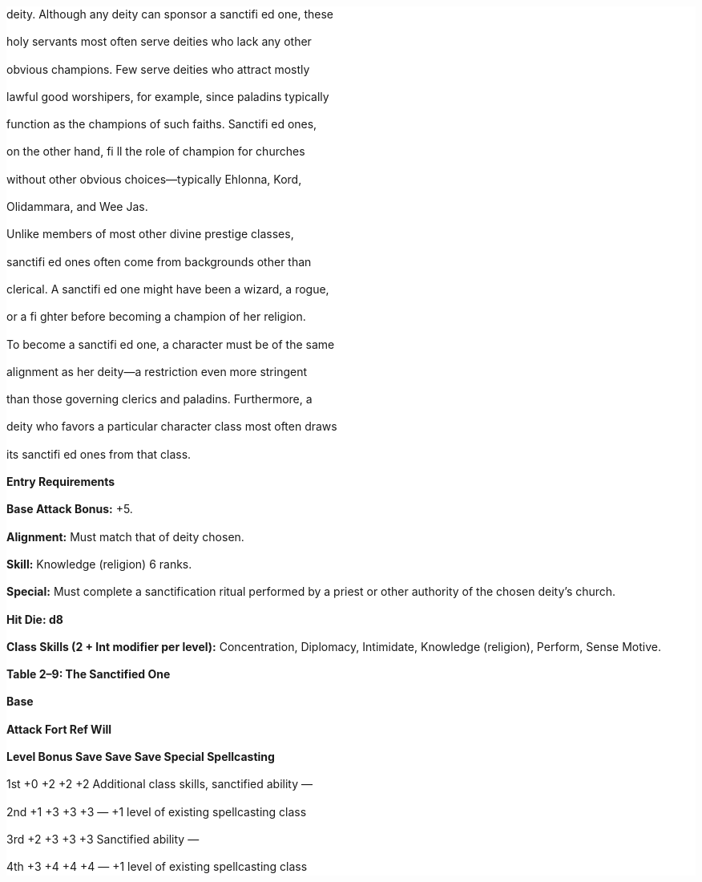 deity. Although any deity can sponsor a sanctifi ed one, these

holy servants most often serve deities who lack any other

obvious champions. Few serve deities who attract mostly

lawful good worshipers, for example, since paladins typically

function as the champions of such faiths. Sanctifi ed ones,

on the other hand, fi ll the role of champion for churches

without other obvious choices—typically Ehlonna, Kord,

Olidammara, and Wee Jas.

Unlike members of most other divine prestige classes,

sanctifi ed ones often come from backgrounds other than

clerical. A sanctifi ed one might have been a wizard, a rogue,

or a fi ghter before becoming a champion of her religion.

To become a sanctifi ed one, a character must be of the same

alignment as her deity—a restriction even more stringent

than those governing clerics and paladins. Furthermore, a

deity who favors a particular character class most often draws

its sanctifi ed ones from that class.

**Entry Requirements**

**Base Attack Bonus:** +5.

**Alignment:** Must match that of deity chosen.

**Skill:** Knowledge (religion) 6 ranks.

**Special:** Must complete a sanctification ritual performed by a priest or other authority of the chosen deity’s church.

**Hit Die: d8**

**Class Skills (2 + Int modifier per level):** Concentration, Diplomacy, Intimidate, Knowledge (religion), Perform, Sense Motive.

**Table 2–9: The Sanctified One** 

**Base**

**Attack Fort Ref Will**

**Level Bonus Save Save Save Special Spellcasting**

1st +0 +2 +2 +2 Additional class skills, sanctified ability —

2nd +1 +3 +3 +3 — +1 level of existing spellcasting class

3rd +2 +3 +3 +3 Sanctified ability —

4th +3 +4 +4 +4 — +1 level of existing spellcasting class
